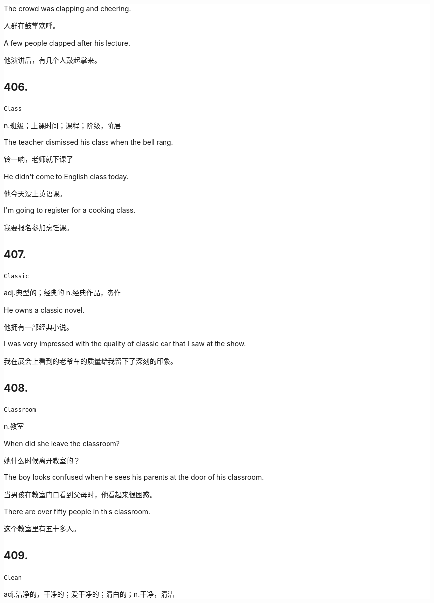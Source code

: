 The crowd was clapping and cheering.

人群在鼓掌欢呼。

A few people clapped after his lecture.

他演讲后，有几个人鼓起掌来。

## 406.
`Class`

n.班级；上课时间；课程；阶级，阶层

The teacher dismissed his class when the bell rang.

铃一响，老师就下课了

He didn't come to English class today.

他今天没上英语课。

I'm going to register for a cooking class.

我要报名参加烹饪课。

## 407.
`Classic`

adj.典型的；经典的 n.经典作品，杰作

He owns a classic novel.

他拥有一部经典小说。

I was very impressed with the quality of classic car that I saw at the show.

我在展会上看到的老爷车的质量给我留下了深刻的印象。

## 408.
`Classroom`

n.教室

When did she leave the classroom?

她什么时候离开教室的？

The boy looks confused when he sees his parents at the door of his classroom.

当男孩在教室门口看到父母时，他看起来很困惑。

There are over fifty people in this classroom.

这个教室里有五十多人。

## 409.
`Clean`

adj.洁净的，干净的；爱干净的；清白的；n.干净，清洁

